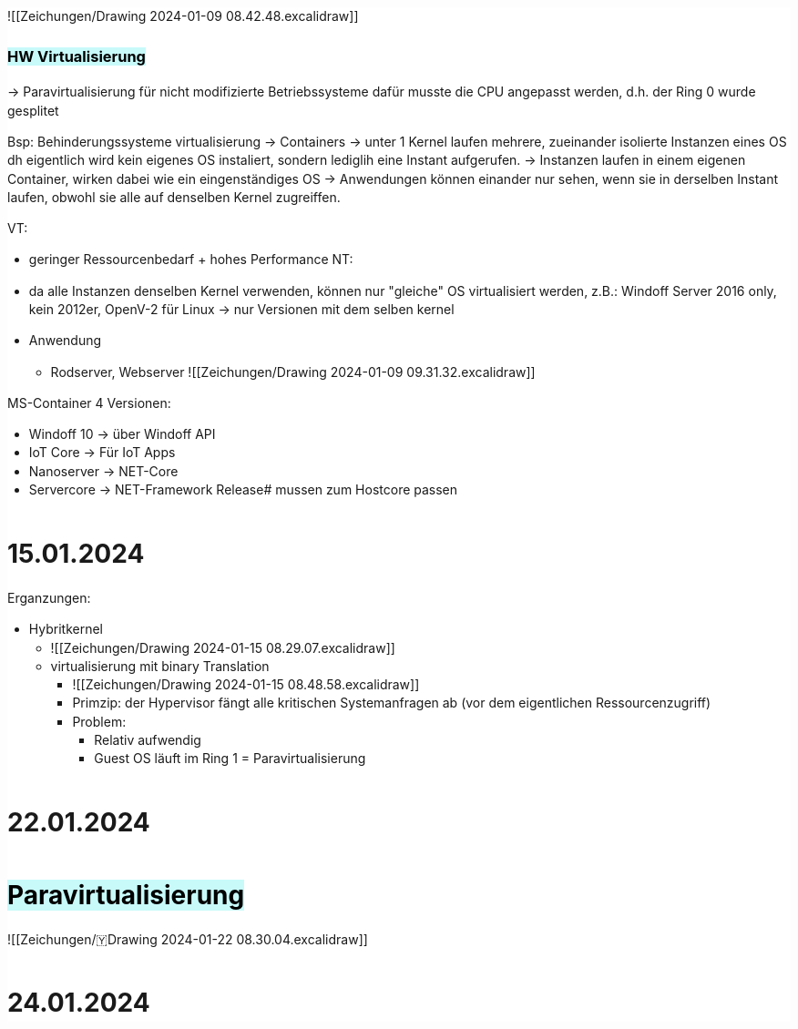 ![[Zeichungen/Drawing 2024-01-09 08.42.48.excalidraw]]

### <mark style="background: #ABF7F7A6;">HW Virtualisierung</mark>

→ Paravirtualisierung für nicht modifizierte Betriebssysteme
dafür musste die CPU angepasst werden, d.h. der Ring 0 wurde gesplitet

Bsp: Behinderungssysteme virtualisierung
 → Containers
 → unter 1 Kernel laufen mehrere, zueinander isolierte Instanzen eines OS
dh eigentlich wird kein eigenes OS instaliert, sondern lediglih eine Instant aufgerufen.
→ Instanzen laufen in einem eigenen Container, wirken dabei wie ein eingenständiges OS
→ Anwendungen können einander nur sehen, wenn sie in derselben Instant laufen, obwohl sie alle auf denselben Kernel zugreiffen.

VT:
 - geringer Ressourcenbedarf + hohes Performance
NT:
- da alle Instanzen denselben Kernel verwenden, können nur "gleiche" OS virtualisiert werden, z.B.: Windoff Server 2016 only, kein 2012er, OpenV-2 für Linux → nur Versionen mit dem selben kernel

- Anwendung
	- Rodserver, Webserver
![[Zeichungen/Drawing 2024-01-09 09.31.32.excalidraw]]


MS-Container 4 Versionen:
- Windoff 10 → über Windoff API
- IoT Core → Für IoT Apps
- Nanoserver → NET-Core
- Servercore → NET-Framework
Release# mussen zum Hostcore passen


# 15.01.2024

Erganzungen:
- Hybritkernel
	- ![[Zeichungen/Drawing 2024-01-15 08.29.07.excalidraw]]
	- virtualisierung mit binary Translation
		- ![[Zeichungen/Drawing 2024-01-15 08.48.58.excalidraw]]
		- Primzip: der Hypervisor fängt alle kritischen Systemanfragen ab (vor dem eigentlichen Ressourcenzugriff)
		- Problem:
			- Relativ aufwendig
			- Guest OS läuft im Ring 1 = Paravirtualisierung



# 22.01.2024

# <mark style="background: #ABF7F7A6;">Paravirtualisierung</mark>

![[Zeichungen/🇾Drawing 2024-01-22 08.30.04.excalidraw]]


# 24.01.2024






